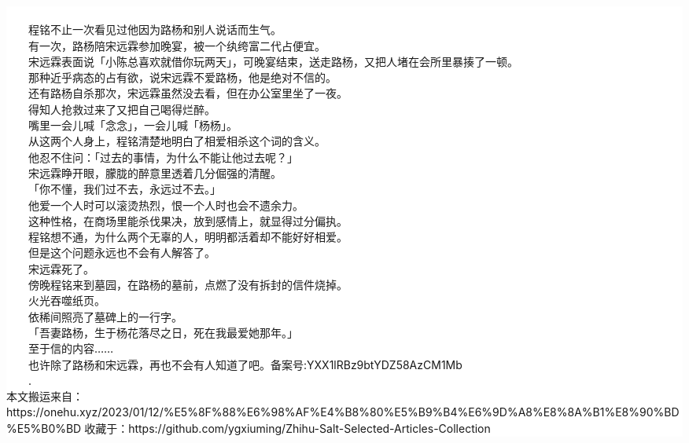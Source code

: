 <br>   
&emsp;&emsp;程铭不止一次看见过他因为路杨和别人说话而生气。  
<br>   
&emsp;&emsp;有一次，路杨陪宋远霖参加晚宴，被一个纨绔富二代占便宜。  
<br>   
&emsp;&emsp;宋远霖表面说「小陈总喜欢就借你玩两天」，可晚宴结束，送走路杨，又把人堵在会所里暴揍了一顿。  
<br>   
&emsp;&emsp;那种近乎病态的占有欲，说宋远霖不爱路杨，他是绝对不信的。  
<br>   
&emsp;&emsp;还有路杨自杀那次，宋远霖虽然没去看，但在办公室里坐了一夜。  
<br>   
&emsp;&emsp;得知人抢救过来了又把自己喝得烂醉。  
<br>   
&emsp;&emsp;嘴里一会儿喊「念念」，一会儿喊「杨杨」。  
<br>   
&emsp;&emsp;从这两个人身上，程铭清楚地明白了相爱相杀这个词的含义。  
<br>   
&emsp;&emsp;他忍不住问：「过去的事情，为什么不能让他过去呢？」  
<br>   
&emsp;&emsp;宋远霖睁开眼，朦胧的醉意里透着几分倔强的清醒。  
<br>   
&emsp;&emsp;「你不懂，我们过不去，永远过不去。」  
<br>   
&emsp;&emsp;他爱一个人时可以滚烫热烈，恨一个人时也会不遗余力。  
<br>   
&emsp;&emsp;这种性格，在商场里能杀伐果决，放到感情上，就显得过分偏执。  
<br>   
&emsp;&emsp;程铭想不通，为什么两个无辜的人，明明都活着却不能好好相爱。  
<br>   
&emsp;&emsp;但是这个问题永远也不会有人解答了。  
<br>   
&emsp;&emsp;宋远霖死了。  
<br>   
&emsp;&emsp;傍晚程铭来到墓园，在路杨的墓前，点燃了没有拆封的信件烧掉。  
<br>   
&emsp;&emsp;火光吞噬纸页。  
<br>   
&emsp;&emsp;依稀间照亮了墓碑上的一行字。  
<br>   
&emsp;&emsp;「吾妻路杨，生于杨花落尽之日，死在我最爱她那年。」  
<br>   
&emsp;&emsp;至于信的内容……  
<br>   
&emsp;&emsp;也许除了路杨和宋远霖，再也不会有人知道了吧。备案号:YXX1lRBz9btYDZ58AzCM1Mb  
<br>   
&emsp;&emsp;.  
<br>   
本文搬运来自：https://onehu.xyz/2023/01/12/%E5%8F%88%E6%98%AF%E4%B8%80%E5%B9%B4%E6%9D%A8%E8%8A%B1%E8%90%BD%E5%B0%BD  
收藏于：https://github.com/ygxiuming/Zhihu-Salt-Selected-Articles-Collection